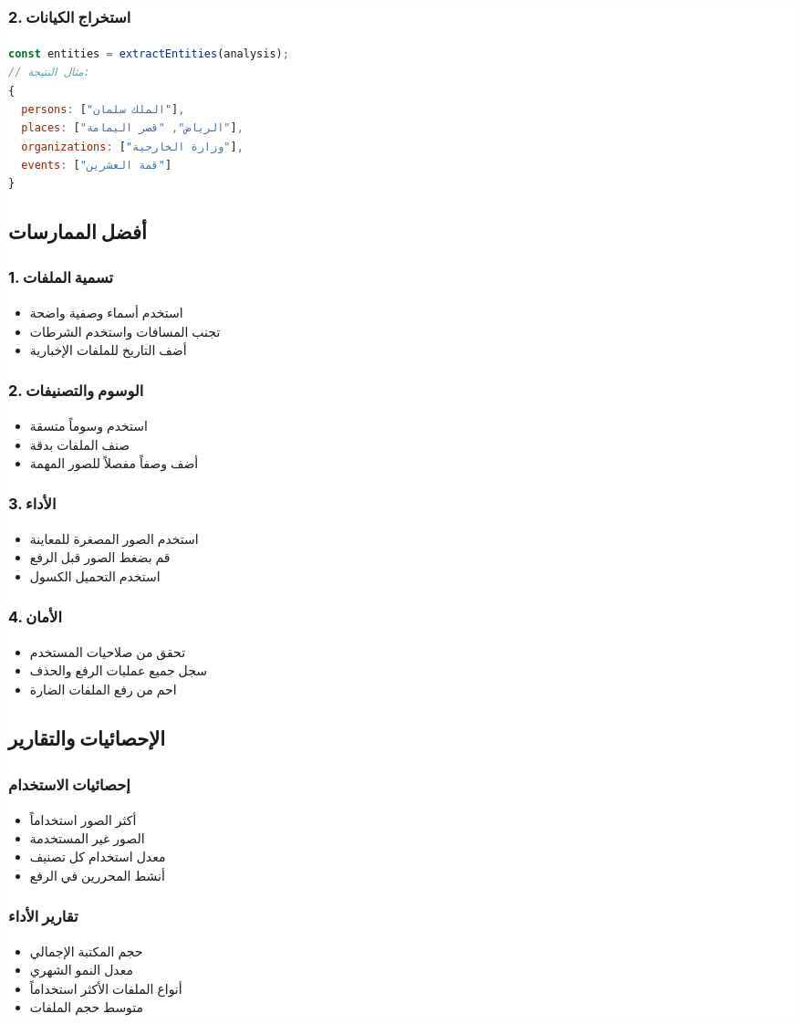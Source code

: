 ### 2. استخراج الكيانات
```javascript
const entities = extractEntities(analysis);
// مثال النتيجة:
{
  persons: ["الملك سلمان"],
  places: ["الرياض", "قصر اليمامة"],
  organizations: ["وزارة الخارجية"],
  events: ["قمة العشرين"]
}
```

## أفضل الممارسات

### 1. تسمية الملفات
- استخدم أسماء وصفية واضحة
- تجنب المسافات واستخدم الشرطات
- أضف التاريخ للملفات الإخبارية

### 2. الوسوم والتصنيفات
- استخدم وسوماً متسقة
- صنف الملفات بدقة
- أضف وصفاً مفصلاً للصور المهمة

### 3. الأداء
- استخدم الصور المصغرة للمعاينة
- قم بضغط الصور قبل الرفع
- استخدم التحميل الكسول

### 4. الأمان
- تحقق من صلاحيات المستخدم
- سجل جميع عمليات الرفع والحذف
- احم من رفع الملفات الضارة

## الإحصائيات والتقارير

### إحصائيات الاستخدام
- أكثر الصور استخداماً
- الصور غير المستخدمة
- معدل استخدام كل تصنيف
- أنشط المحررين في الرفع

### تقارير الأداء
- حجم المكتبة الإجمالي
- معدل النمو الشهري
- أنواع الملفات الأكثر استخداماً
- متوسط حجم الملفات
